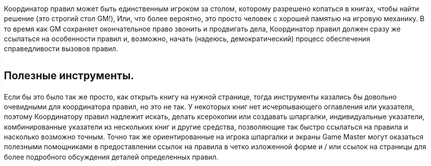 Координатор правил может быть единственным игроком за столом, которому разрешено копаться в книгах, чтобы найти решение (это строгий стол GM!), Или, что более вероятно, это просто человек с хорошей памятью на игровую механику. В то время как GM сохраняет окончательное право звонить и продвигать дела, Координатор правил должен сразу же ссылаться на особенности правил и, возможно, начать (надеюсь, демократический) процесс обеспечения справедливости вызовов правил.

## Полезные инструменты.

Если бы это было так же просто, как открыть книгу на нужной странице, тогда инструменты казались бы довольно очевидными для координатора правил, но это не так. У некоторых книг нет исчерпывающего оглавления или указателя, поэтому Координатору правил надлежит искать, делать ксерокопии или создавать шпаргалки, индивидуальные указатели, комбинированные указатели из нескольких книг и другие средства, позволяющие так быстро ссылаться на правила и насколько возможно точным. Точно так же ориентированные на игрока шпаргалки и экраны Game Master могут оказаться полезными помощниками в предоставлении ссылок на правила в четко изложенной форме и / или ссылок на страницы для более подробного обсуждения деталей определенных правил.
